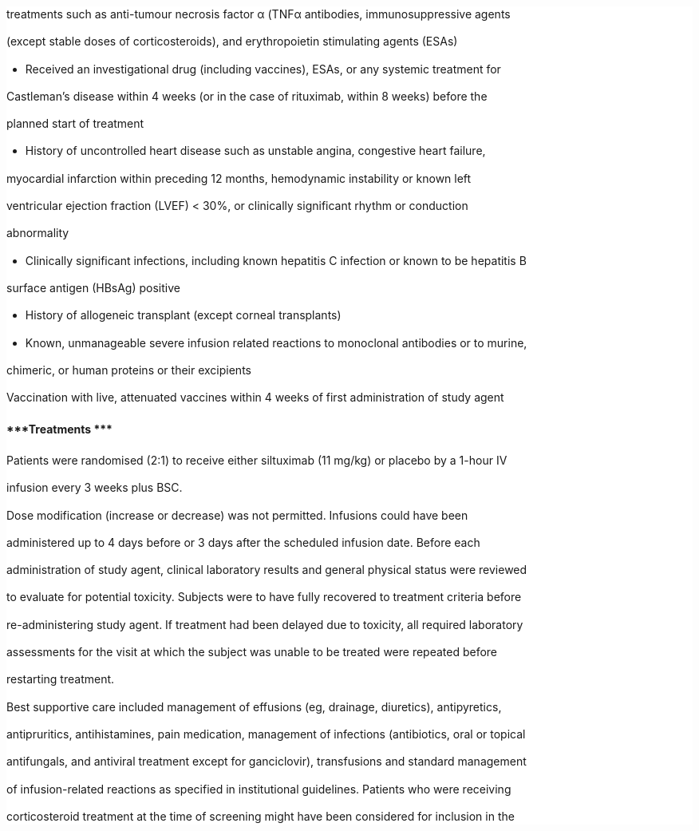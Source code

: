 treatments such as anti-tumour necrosis factor α (TNFα antibodies, immunosuppressive agents

(except stable doses of corticosteroids), and erythropoietin stimulating agents (ESAs)

- Received an investigational drug (including vaccines), ESAs, or any systemic treatment for

Castleman’s disease within 4 weeks (or in the case of rituximab, within 8 weeks) before the

planned start of treatment

- History of uncontrolled heart disease such as unstable angina, congestive heart failure,

myocardial infarction within preceding 12 months, hemodynamic instability or known left

ventricular ejection fraction (LVEF) < 30%, or clinically significant rhythm or conduction

abnormality

- Clinically significant infections, including known hepatitis C infection or known to be hepatitis B

surface antigen (HBsAg) positive

- History of allogeneic transplant (except corneal transplants)

- Known, unmanageable severe infusion related reactions to monoclonal antibodies or to murine,

chimeric, or human proteins or their excipients

Vaccination with live, attenuated vaccines within 4 weeks of first administration of study agent
#### ***Treatments ***

Patients were randomised (2:1) to receive either siltuximab (11 mg/kg) or placebo by a 1-hour IV

infusion every 3 weeks plus BSC.

Dose modification (increase or decrease) was not permitted. Infusions could have been

administered up to 4 days before or 3 days after the scheduled infusion date. Before each

administration of study agent, clinical laboratory results and general physical status were reviewed

to evaluate for potential toxicity. Subjects were to have fully recovered to treatment criteria before

re-administering study agent. If treatment had been delayed due to toxicity, all required laboratory

assessments for the visit at which the subject was unable to be treated were repeated before

restarting treatment.

Best supportive care included management of effusions (eg, drainage, diuretics), antipyretics,

antipruritics, antihistamines, pain medication, management of infections (antibiotics, oral or topical

antifungals, and antiviral treatment except for ganciclovir), transfusions and standard management

of infusion-related reactions as specified in institutional guidelines. Patients who were receiving

corticosteroid treatment at the time of screening might have been considered for inclusion in the
